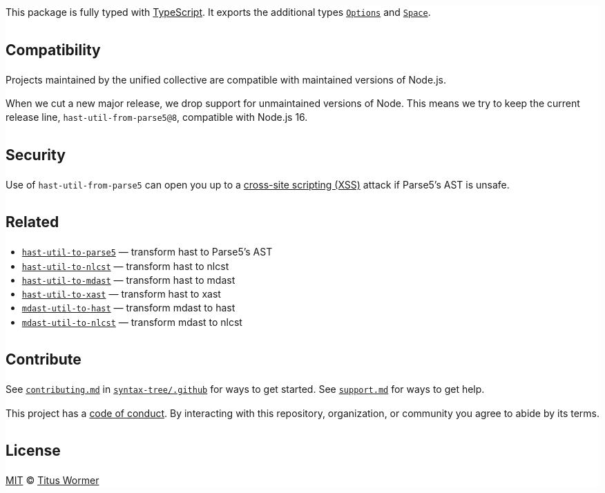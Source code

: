 This package is fully typed with [TypeScript][].
It exports the additional types [`Options`][api-options] and
[`Space`][api-space].

## Compatibility

Projects maintained by the unified collective are compatible with maintained
versions of Node.js.

When we cut a new major release,
we drop support for unmaintained versions of Node.
This means we try to keep the current release line,
`hast-util-from-parse5@8`,
compatible with Node.js 16.

## Security

Use of `hast-util-from-parse5` can open you up to a
[cross-site scripting (XSS)][wikipedia-xss] attack if Parse5’s AST is unsafe.

## Related

* [`hast-util-to-parse5`][github-hast-util-to-parse5]
  — transform hast to Parse5’s AST
* [`hast-util-to-nlcst`](https://github.com/syntax-tree/hast-util-to-nlcst)
  — transform hast to nlcst
* [`hast-util-to-mdast`](https://github.com/syntax-tree/hast-util-to-mdast)
  — transform hast to mdast
* [`hast-util-to-xast`](https://github.com/syntax-tree/hast-util-to-xast)
  — transform hast to xast
* [`mdast-util-to-hast`](https://github.com/syntax-tree/mdast-util-to-hast)
  — transform mdast to hast
* [`mdast-util-to-nlcst`](https://github.com/syntax-tree/mdast-util-to-nlcst)
  — transform mdast to nlcst

## Contribute

See [`contributing.md`][health-contributing]
in
[`syntax-tree/.github`][health]
for ways to get started.
See [`support.md`][health-support] for ways to get help.

This project has a [code of conduct][health-coc].
By interacting with this repository,
organization,
or community you agree to abide by its terms.

## License

[MIT][file-license] © [Titus Wormer][wooorm]


[api-from-parse5]: #fromparse5tree-options
[api-options]: #options
[api-space]: #space-1
[badge-build-image]: https://github.com/syntax-tree/hast-util-from-parse5/workflows/main/badge.svg
[badge-build-url]: https://github.com/syntax-tree/hast-util-from-parse5/actions
[badge-coverage-image]: https://img.shields.io/codecov/c/github/syntax-tree/hast-util-from-parse5.svg
[badge-coverage-url]: https://codecov.io/github/syntax-tree/hast-util-from-parse5
[badge-downloads-image]: https://img.shields.io/npm/dm/hast-util-from-parse5.svg
[badge-downloads-url]: https://www.npmjs.com/package/hast-util-from-parse5
[badge-size-image]: https://img.shields.io/bundlejs/size/hast-util-from-parse5
[badge-size-url]: https://bundlejs.com/?q=hast-util-from-parse5
[esmsh]: https://esm.sh
[file-license]: license
[github-gist-esm]: https://gist.github.com/sindresorhus/a39789f98801d908bbc7ff3ecc99d99c
[github-hast]: https://github.com/syntax-tree/hast
[github-hast-nodes]: https://github.com/syntax-tree/hast#nodes
[github-hast-util-from-html]: https://github.com/syntax-tree/hast-util-from-html
[github-hast-util-to-parse5]: https://github.com/syntax-tree/hast-util-to-parse5
[github-parse5]: https://github.com/inikulin/parse5
[github-parse5-node]: https://github.com/inikulin/parse5/blob/master/packages/parse5/lib/tree-adapters/default.ts
[github-vfile]: https://github.com/vfile/vfile
[health]: https://github.com/syntax-tree/.github
[health-coc]: https://github.com/syntax-tree/.github/blob/main/code-of-conduct.md
[health-contributing]: https://github.com/syntax-tree/.github/blob/main/contributing.md
[health-support]: https://github.com/syntax-tree/.github/blob/main/support.md
[npmjs-install]: https://docs.npmjs.com/cli/install
[typescript]: https://www.typescriptlang.org
[wikipedia-xss]: https://en.wikipedia.org/wiki/Cross-site_scripting
[wooorm]: https://wooorm.com